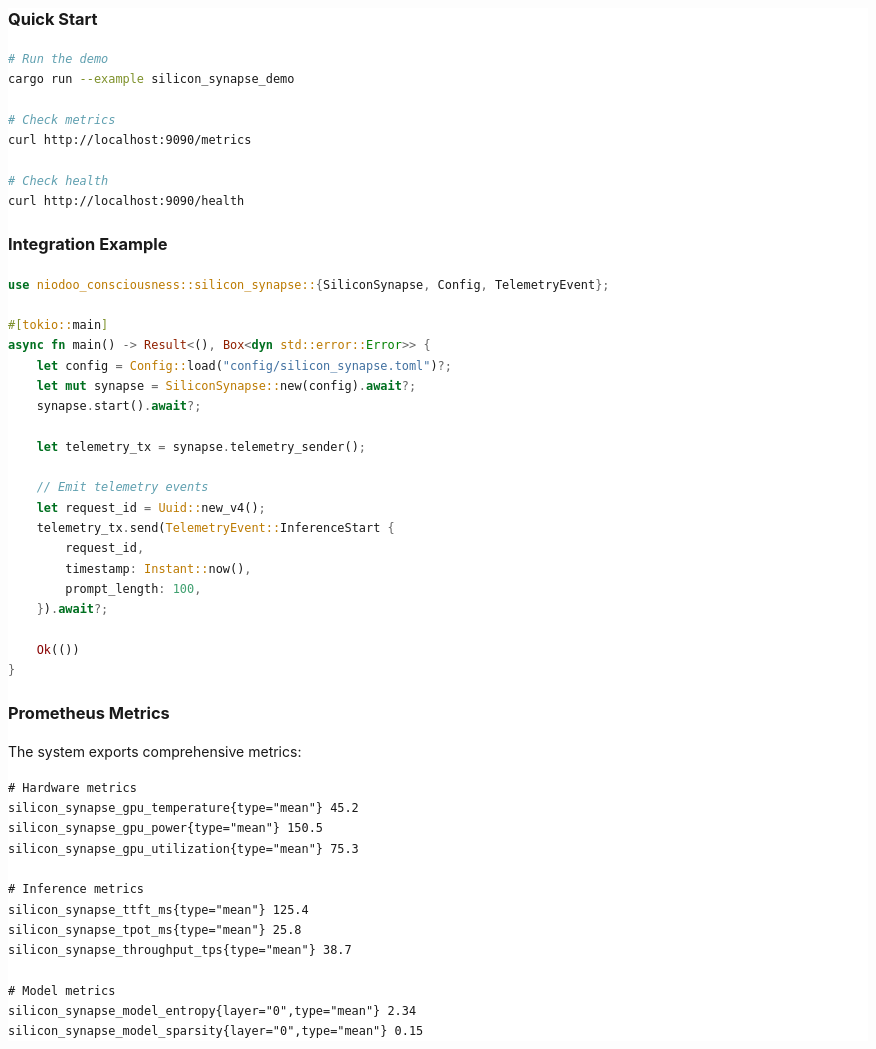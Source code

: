 ### Quick Start

```bash
# Run the demo
cargo run --example silicon_synapse_demo

# Check metrics
curl http://localhost:9090/metrics

# Check health
curl http://localhost:9090/health
```

### Integration Example

```rust
use niodoo_consciousness::silicon_synapse::{SiliconSynapse, Config, TelemetryEvent};

#[tokio::main]
async fn main() -> Result<(), Box<dyn std::error::Error>> {
    let config = Config::load("config/silicon_synapse.toml")?;
    let mut synapse = SiliconSynapse::new(config).await?;
    synapse.start().await?;
    
    let telemetry_tx = synapse.telemetry_sender();
    
    // Emit telemetry events
    let request_id = Uuid::new_v4();
    telemetry_tx.send(TelemetryEvent::InferenceStart {
        request_id,
        timestamp: Instant::now(),
        prompt_length: 100,
    }).await?;
    
    Ok(())
}
```

### Prometheus Metrics

The system exports comprehensive metrics:

```prometheus
# Hardware metrics
silicon_synapse_gpu_temperature{type="mean"} 45.2
silicon_synapse_gpu_power{type="mean"} 150.5
silicon_synapse_gpu_utilization{type="mean"} 75.3

# Inference metrics
silicon_synapse_ttft_ms{type="mean"} 125.4
silicon_synapse_tpot_ms{type="mean"} 25.8
silicon_synapse_throughput_tps{type="mean"} 38.7

# Model metrics
silicon_synapse_model_entropy{layer="0",type="mean"} 2.34
silicon_synapse_model_sparsity{layer="0",type="mean"} 0.15
```
